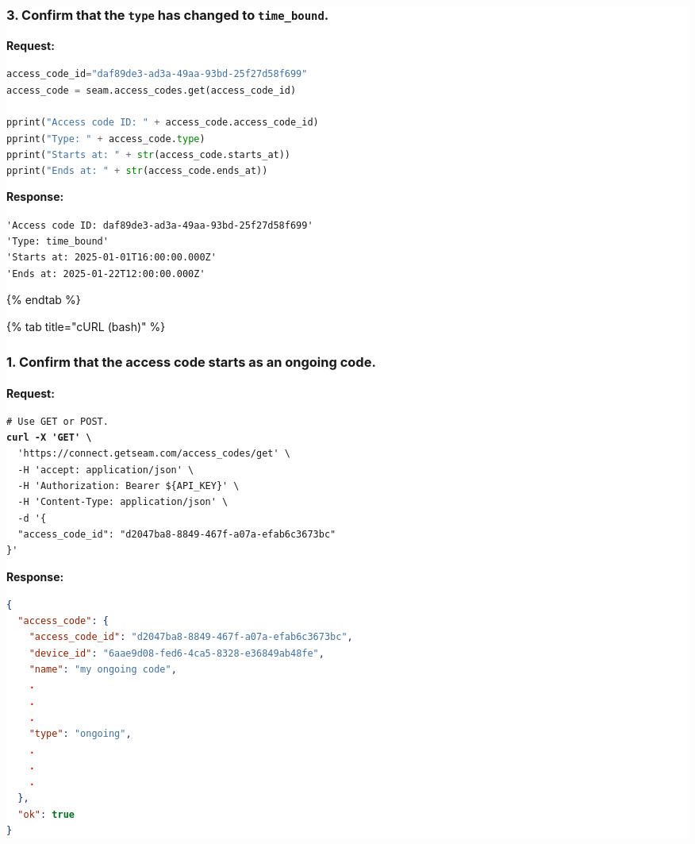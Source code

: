 ### 3. Confirm that the `type` has changed to `time_bound`.

**Request:**

```python
access_code_id="daf89de3-ad3a-49aa-93bd-25f27d58f699"
access_code = seam.access_codes.get(access_code_id)

pprint("Access code ID: " + access_code.access_code_id)
pprint("Type: " + access_code.type)
pprint("Starts at: " + str(access_code.starts_at))
pprint("Ends at: " + str(access_code.ends_at))
```

**Response:**

```
'Access code ID: daf89de3-ad3a-49aa-93bd-25f27d58f699'
'Type: time_bound'
'Starts at: 2025-01-01T16:00:00.000Z'
'Ends at: 2025-01-22T12:00:00.000Z'
```
{% endtab %}

{% tab title="cURL (bash)" %}
### 1. Confirm that the access code starts as an ongoing code.

**Request:**

<pre class="language-bash"><code class="lang-bash"># Use GET or POST.
<strong>curl -X 'GET' \
</strong>  'https://connect.getseam.com/access_codes/get' \
  -H 'accept: application/json' \
  -H 'Authorization: Bearer ${API_KEY}' \
  -H 'Content-Type: application/json' \
  -d '{
  "access_code_id": "d2047ba8-8849-467f-a07a-efab6c3673bc"
}'
</code></pre>

**Response:**

```json
{
  "access_code": {
    "access_code_id": "d2047ba8-8849-467f-a07a-efab6c3673bc",
    "device_id": "6aae9d08-fed6-4ca5-8328-e36849ab48fe",
    "name": "my ongoing code",
    .
    .
    .
    "type": "ongoing",
    .
    .
    .
  },
  "ok": true
}
```
